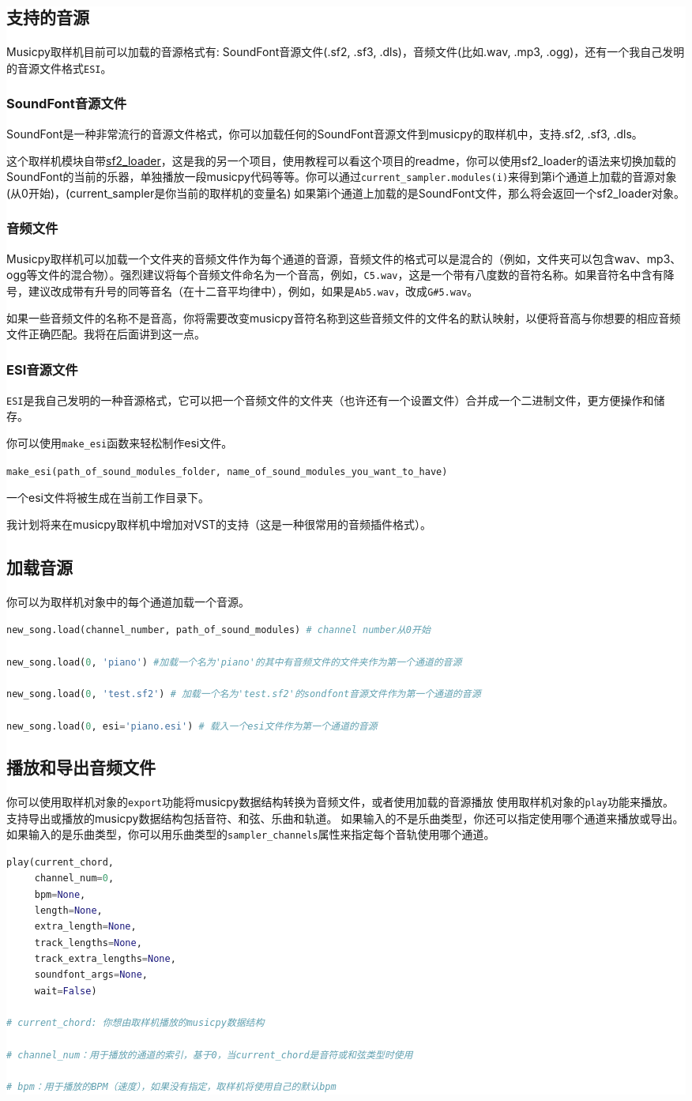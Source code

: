 ## 支持的音源

Musicpy取样机目前可以加载的音源格式有: SoundFont音源文件(.sf2, .sf3, .dls)，音频文件(比如.wav, .mp3, .ogg)，还有一个我自己发明的音源文件格式`ESI`。

### SoundFont音源文件
SoundFont是一种非常流行的音源文件格式，你可以加载任何的SoundFont音源文件到musicpy的取样机中，支持.sf2, .sf3, .dls。

这个取样机模块自带[sf2_loader](https://github.com/Rainbow-Dreamer/sf2_loader)，这是我的另一个项目，使用教程可以看这个项目的readme，你可以使用sf2_loader的语法来切换加载的SoundFont的当前的乐器，单独播放一段musicpy代码等等。你可以通过`current_sampler.modules(i)`来得到第i个通道上加载的音源对象(从0开始)，(current_sampler是你当前的取样机的变量名) 如果第i个通道上加载的是SoundFont文件，那么将会返回一个sf2_loader对象。

### 音频文件
Musicpy取样机可以加载一个文件夹的音频文件作为每个通道的音源，音频文件的格式可以是混合的（例如，文件夹可以包含wav、mp3、ogg等文件的混合物）。强烈建议将每个音频文件命名为一个音高，例如，`C5.wav`，这是一个带有八度数的音符名称。如果音符名中含有降号，建议改成带有升号的同等音名（在十二音平均律中），例如，如果是`Ab5.wav`，改成`G#5.wav`。

如果一些音频文件的名称不是音高，你将需要改变musicpy音符名称到这些音频文件的文件名的默认映射，以便将音高与你想要的相应音频文件正确匹配。我将在后面讲到这一点。

### ESI音源文件
`ESI`是我自己发明的一种音源格式，它可以把一个音频文件的文件夹（也许还有一个设置文件）合并成一个二进制文件，更方便操作和储存。

你可以使用`make_esi`函数来轻松制作esi文件。
```python
make_esi(path_of_sound_modules_folder, name_of_sound_modules_you_want_to_have)
```
一个esi文件将被生成在当前工作目录下。

我计划将来在musicpy取样机中增加对VST的支持（这是一种很常用的音频插件格式）。

## 加载音源

你可以为取样机对象中的每个通道加载一个音源。
```python
new_song.load(channel_number, path_of_sound_modules) # channel number从0开始

new_song.load(0, 'piano') #加载一个名为'piano'的其中有音频文件的文件夹作为第一个通道的音源

new_song.load(0, 'test.sf2') # 加载一个名为'test.sf2'的sondfont音源文件作为第一个通道的音源

new_song.load(0, esi='piano.esi') # 载入一个esi文件作为第一个通道的音源
```

## 播放和导出音频文件

你可以使用取样机对象的`export`功能将musicpy数据结构转换为音频文件，或者使用加载的音源播放
使用取样机对象的`play`功能来播放。 
支持导出或播放的musicpy数据结构包括音符、和弦、乐曲和轨道。 
如果输入的不是乐曲类型，你还可以指定使用哪个通道来播放或导出。如果输入的是乐曲类型，你可以用乐曲类型的`sampler_channels`属性来指定每个音轨使用哪个通道。
```python
play(current_chord,
     channel_num=0,
     bpm=None,
     length=None,
     extra_length=None,
     track_lengths=None,
     track_extra_lengths=None,
     soundfont_args=None,
     wait=False)

# current_chord: 你想由取样机播放的musicpy数据结构

# channel_num：用于播放的通道的索引，基于0，当current_chord是音符或和弦类型时使用

# bpm：用于播放的BPM（速度），如果没有指定，取样机将使用自己的默认bpm

```